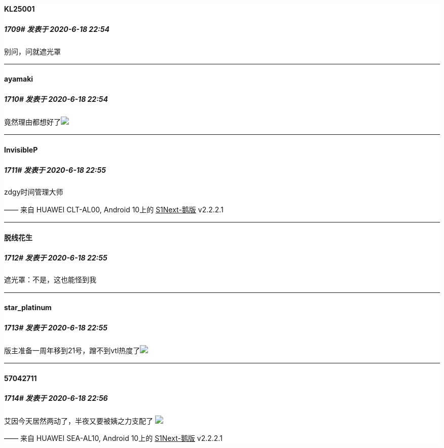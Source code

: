 ####  KL25001  
##### 1709#       发表于 2020-6-18 22:54


别问，问就遮光罩


-----

####  ayamaki  
##### 1710#       发表于 2020-6-18 22:54


竟然理由都想好了<img src="https://static.saraba1st.com/image/smiley/face2017/048.png" referrerpolicy="no-referrer">


-----

####  InvisibleP  
##### 1711#       发表于 2020-6-18 22:55


zdgy时间管理大师

—— 来自 HUAWEI CLT-AL00, Android 10上的 [S1Next-鹅版](https://github.com/ykrank/S1-Next/releases) v2.2.2.1


-----

####  脱线花生  
##### 1712#       发表于 2020-6-18 22:55


遮光罩：不是，这也能怪到我


-----

####  star_platinum  
##### 1713#       发表于 2020-6-18 22:55


版主准备一周年移到21号，蹭不到vtl热度了<img src="https://static.saraba1st.com/image/smiley/face2017/066.png" referrerpolicy="no-referrer">


-----

####  57042711  
##### 1714#       发表于 2020-6-18 22:56


艾因今天居然两动了，半夜又要被姨之力支配了
<img src="https://static.saraba1st.com/image/smiley/face2017/033.png" referrerpolicy="no-referrer">

—— 来自 HUAWEI SEA-AL10, Android 10上的 [S1Next-鹅版](https://github.com/ykrank/S1-Next/releases) v2.2.2.1
